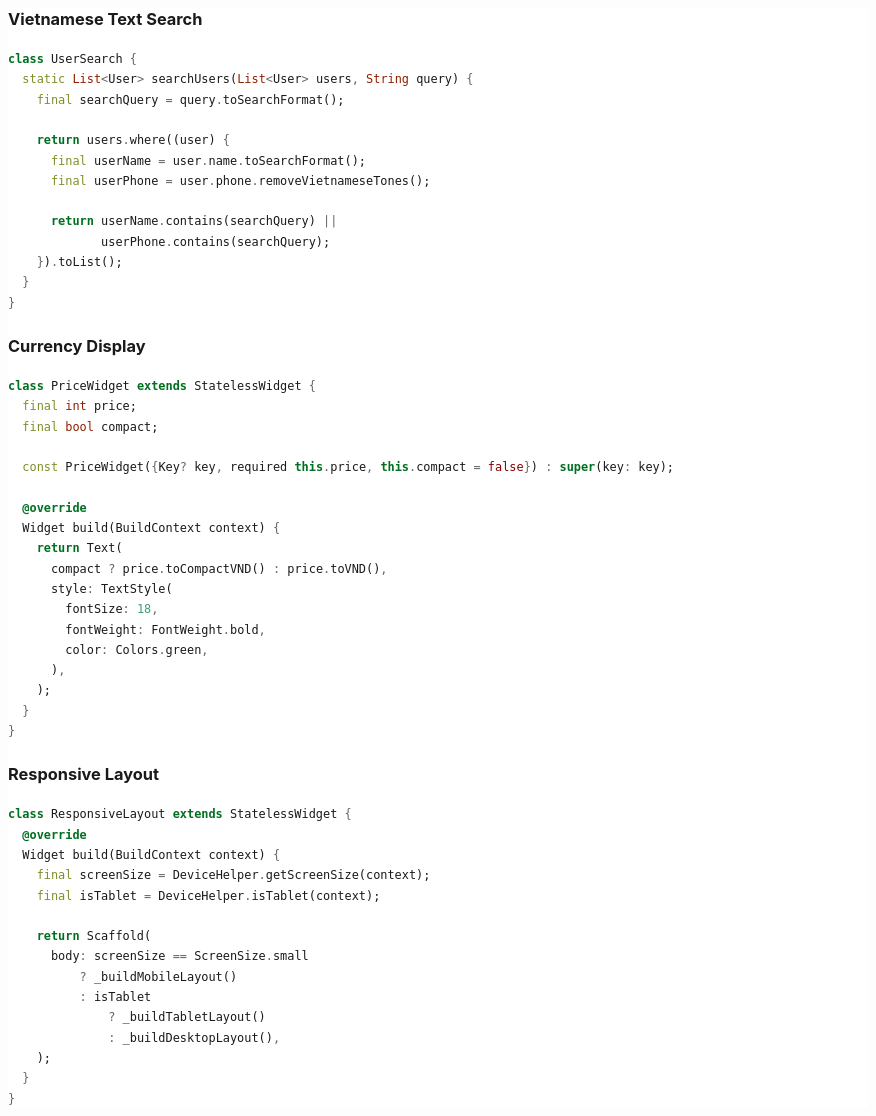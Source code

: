 ### Vietnamese Text Search

```dart
class UserSearch {
  static List<User> searchUsers(List<User> users, String query) {
    final searchQuery = query.toSearchFormat();
    
    return users.where((user) {
      final userName = user.name.toSearchFormat();
      final userPhone = user.phone.removeVietnameseTones();
      
      return userName.contains(searchQuery) || 
             userPhone.contains(searchQuery);
    }).toList();
  }
}
```

### Currency Display

```dart
class PriceWidget extends StatelessWidget {
  final int price;
  final bool compact;
  
  const PriceWidget({Key? key, required this.price, this.compact = false}) : super(key: key);
  
  @override
  Widget build(BuildContext context) {
    return Text(
      compact ? price.toCompactVND() : price.toVND(),
      style: TextStyle(
        fontSize: 18,
        fontWeight: FontWeight.bold,
        color: Colors.green,
      ),
    );
  }
}
```

### Responsive Layout

```dart
class ResponsiveLayout extends StatelessWidget {
  @override
  Widget build(BuildContext context) {
    final screenSize = DeviceHelper.getScreenSize(context);
    final isTablet = DeviceHelper.isTablet(context);
    
    return Scaffold(
      body: screenSize == ScreenSize.small
          ? _buildMobileLayout()
          : isTablet
              ? _buildTabletLayout()
              : _buildDesktopLayout(),
    );
  }
}
```
